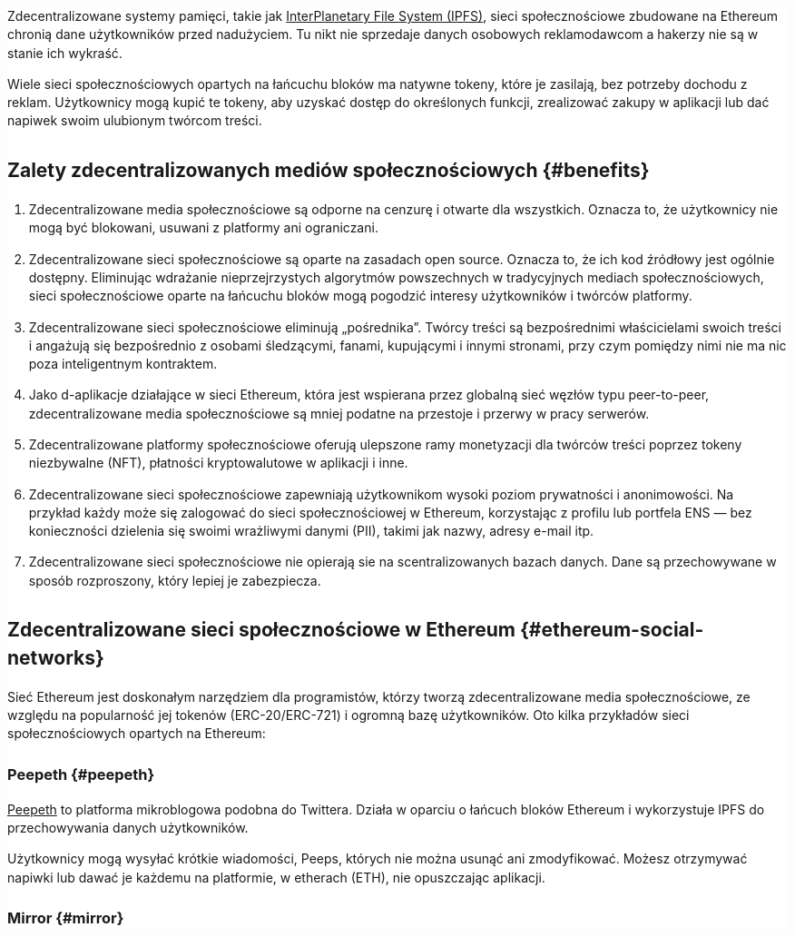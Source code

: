 Zdecentralizowane systemy pamięci, takie jak [InterPlanetary File System (IPFS)](https://ipfs.io/), sieci społecznościowe zbudowane na Ethereum chronią dane użytkowników przed nadużyciem. Tu nikt nie sprzedaje danych osobowych reklamodawcom a hakerzy nie są w stanie ich wykraść.

Wiele sieci społecznościowych opartych na łańcuchu bloków ma natywne tokeny, które je zasilają, bez potrzeby dochodu z reklam. Użytkownicy mogą kupić te tokeny, aby uzyskać dostęp do określonych funkcji, zrealizować zakupy w aplikacji lub dać napiwek swoim ulubionym twórcom treści.

## Zalety zdecentralizowanych mediów społecznościowych \{#benefits}

1. Zdecentralizowane media społecznościowe są odporne na cenzurę i otwarte dla wszystkich. Oznacza to, że użytkownicy nie mogą być blokowani, usuwani z platformy ani ograniczani.

2. Zdecentralizowane sieci społecznościowe są oparte na zasadach open source. Oznacza to, że ich kod źródłowy jest ogólnie dostępny. Eliminując wdrażanie nieprzejrzystych algorytmów powszechnych w tradycyjnych mediach społecznościowych, sieci społecznościowe oparte na łańcuchu bloków mogą pogodzić interesy użytkowników i twórców platformy.

3. Zdecentralizowane sieci społecznościowe eliminują „pośrednika”. Twórcy treści są bezpośrednimi właścicielami swoich treści i angażują się bezpośrednio z osobami śledzącymi, fanami, kupującymi i innymi stronami, przy czym pomiędzy nimi nie ma nic poza inteligentnym kontraktem.

4. Jako d-aplikacje działające w sieci Ethereum, która jest wspierana przez globalną sieć węzłów typu peer-to-peer, zdecentralizowane media społecznościowe są mniej podatne na przestoje i przerwy w pracy serwerów.

5. Zdecentralizowane platformy społecznościowe oferują ulepszone ramy monetyzacji dla twórców treści poprzez tokeny niezbywalne (NFT), płatności kryptowalutowe w aplikacji i inne.

6. Zdecentralizowane sieci społecznościowe zapewniają użytkownikom wysoki poziom prywatności i anonimowości. Na przykład każdy może się zalogować do sieci społecznościowej w Ethereum, korzystając z profilu lub portfela ENS — bez konieczności dzielenia się swoimi wrażliwymi danymi (PII), takimi jak nazwy, adresy e-mail itp.

7. Zdecentralizowane sieci społecznościowe nie opierają sie na scentralizowanych bazach danych. Dane są przechowywane w sposób rozproszony, który lepiej je zabezpiecza.

## Zdecentralizowane sieci społecznościowe w Ethereum \{#ethereum-social-networks}

Sieć Ethereum jest doskonałym narzędziem dla programistów, którzy tworzą zdecentralizowane media społecznościowe, ze względu na popularność jej tokenów (ERC-20/ERC-721) i ogromną bazę użytkowników. Oto kilka przykładów sieci społecznościowych opartych na Ethereum:

### Peepeth \{#peepeth}

[Peepeth](https://peepeth.com/) to platforma mikroblogowa podobna do Twittera. Działa w oparciu o łańcuch bloków Ethereum i wykorzystuje IPFS do przechowywania danych użytkowników.

Użytkownicy mogą wysyłać krótkie wiadomości, Peeps, których nie można usunąć ani zmodyfikować. Możesz otrzymywać napiwki lub dawać je każdemu na platformie, w etherach (ETH), nie opuszczając aplikacji.

### Mirror \{#mirror}
